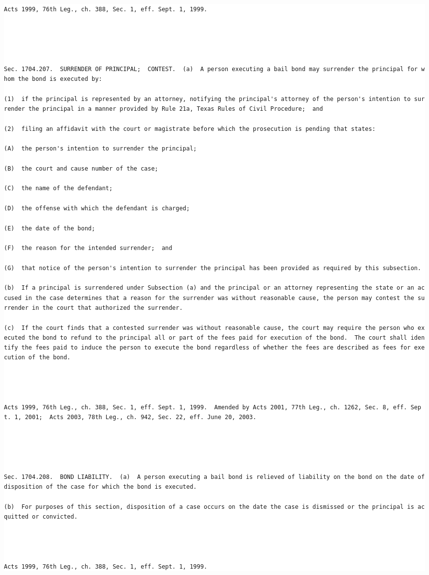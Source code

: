     
    
    
    Acts 1999, 76th Leg., ch. 388, Sec. 1, eff. Sept. 1, 1999.
    
    
    
    
    
    Sec. 1704.207.  SURRENDER OF PRINCIPAL;  CONTEST.  (a)  A person executing a bail bond may surrender the principal for whom the bond is executed by:
    
    (1)  if the principal is represented by an attorney, notifying the principal's attorney of the person's intention to surrender the principal in a manner provided by Rule 21a, Texas Rules of Civil Procedure;  and
    
    (2)  filing an affidavit with the court or magistrate before which the prosecution is pending that states:
    
    (A)  the person's intention to surrender the principal;
    
    (B)  the court and cause number of the case;
    
    (C)  the name of the defendant;
    
    (D)  the offense with which the defendant is charged;
    
    (E)  the date of the bond;
    
    (F)  the reason for the intended surrender;  and
    
    (G)  that notice of the person's intention to surrender the principal has been provided as required by this subsection.
    
    (b)  If a principal is surrendered under Subsection (a) and the principal or an attorney representing the state or an accused in the case determines that a reason for the surrender was without reasonable cause, the person may contest the surrender in the court that authorized the surrender.
    
    (c)  If the court finds that a contested surrender was without reasonable cause, the court may require the person who executed the bond to refund to the principal all or part of the fees paid for execution of the bond.  The court shall identify the fees paid to induce the person to execute the bond regardless of whether the fees are described as fees for execution of the bond.
    
    
    
    
    Acts 1999, 76th Leg., ch. 388, Sec. 1, eff. Sept. 1, 1999.  Amended by Acts 2001, 77th Leg., ch. 1262, Sec. 8, eff. Sept. 1, 2001;  Acts 2003, 78th Leg., ch. 942, Sec. 22, eff. June 20, 2003.
    
    
    
    
    
    Sec. 1704.208.  BOND LIABILITY.  (a)  A person executing a bail bond is relieved of liability on the bond on the date of disposition of the case for which the bond is executed.
    
    (b)  For purposes of this section, disposition of a case occurs on the date the case is dismissed or the principal is acquitted or convicted.
    
    
    
    
    Acts 1999, 76th Leg., ch. 388, Sec. 1, eff. Sept. 1, 1999.
    
    
    
    
    